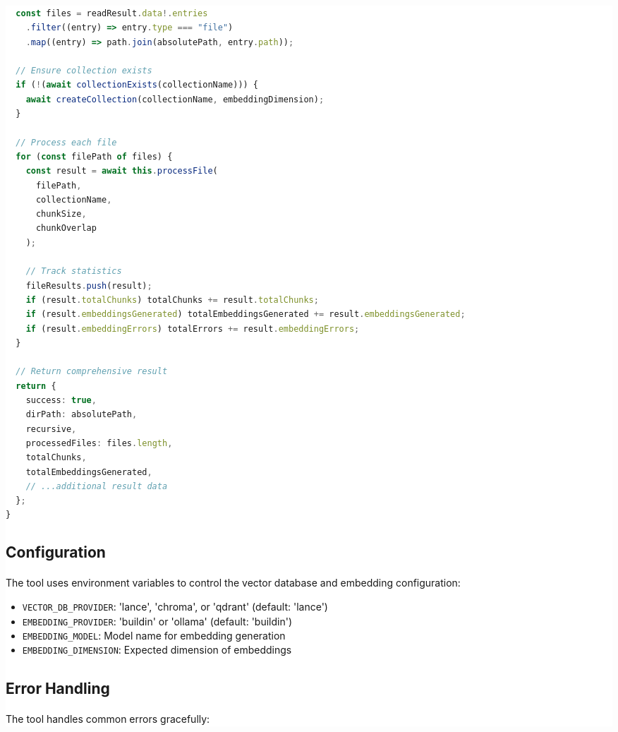 ```typescript
  const files = readResult.data!.entries
    .filter((entry) => entry.type === "file")
    .map((entry) => path.join(absolutePath, entry.path));

  // Ensure collection exists
  if (!(await collectionExists(collectionName))) {
    await createCollection(collectionName, embeddingDimension);
  }

  // Process each file
  for (const filePath of files) {
    const result = await this.processFile(
      filePath,
      collectionName,
      chunkSize,
      chunkOverlap
    );

    // Track statistics
    fileResults.push(result);
    if (result.totalChunks) totalChunks += result.totalChunks;
    if (result.embeddingsGenerated) totalEmbeddingsGenerated += result.embeddingsGenerated;
    if (result.embeddingErrors) totalErrors += result.embeddingErrors;
  }

  // Return comprehensive result
  return {
    success: true,
    dirPath: absolutePath,
    recursive,
    processedFiles: files.length,
    totalChunks,
    totalEmbeddingsGenerated,
    // ...additional result data
  };
}
```

## Configuration

The tool uses environment variables to control the vector database and embedding configuration:

- `VECTOR_DB_PROVIDER`: 'lance', 'chroma', or 'qdrant' (default: 'lance')
- `EMBEDDING_PROVIDER`: 'buildin' or 'ollama' (default: 'buildin')
- `EMBEDDING_MODEL`: Model name for embedding generation
- `EMBEDDING_DIMENSION`: Expected dimension of embeddings

## Error Handling

The tool handles common errors gracefully:
